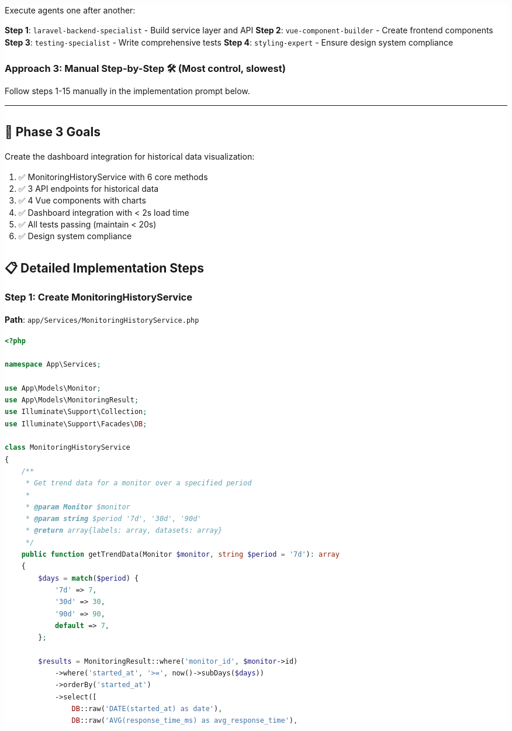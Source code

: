 Execute agents one after another:

**Step 1**: `laravel-backend-specialist` - Build service layer and API
**Step 2**: `vue-component-builder` - Create frontend components
**Step 3**: `testing-specialist` - Write comprehensive tests
**Step 4**: `styling-expert` - Ensure design system compliance

### **Approach 3: Manual Step-by-Step** 🛠️ (Most control, slowest)

Follow steps 1-15 manually in the implementation prompt below.

---

## 🎯 Phase 3 Goals

Create the dashboard integration for historical data visualization:
1. ✅ MonitoringHistoryService with 6 core methods
2. ✅ 3 API endpoints for historical data
3. ✅ 4 Vue components with charts
4. ✅ Dashboard integration with < 2s load time
5. ✅ All tests passing (maintain < 20s)
6. ✅ Design system compliance

## 📋 Detailed Implementation Steps

### Step 1: Create MonitoringHistoryService

**Path**: `app/Services/MonitoringHistoryService.php`

```php
<?php

namespace App\Services;

use App\Models\Monitor;
use App\Models\MonitoringResult;
use Illuminate\Support\Collection;
use Illuminate\Support\Facades\DB;

class MonitoringHistoryService
{
    /**
     * Get trend data for a monitor over a specified period
     *
     * @param Monitor $monitor
     * @param string $period '7d', '30d', '90d'
     * @return array{labels: array, datasets: array}
     */
    public function getTrendData(Monitor $monitor, string $period = '7d'): array
    {
        $days = match($period) {
            '7d' => 7,
            '30d' => 30,
            '90d' => 90,
            default => 7,
        };

        $results = MonitoringResult::where('monitor_id', $monitor->id)
            ->where('started_at', '>=', now()->subDays($days))
            ->orderBy('started_at')
            ->select([
                DB::raw('DATE(started_at) as date'),
                DB::raw('AVG(response_time_ms) as avg_response_time'),
```